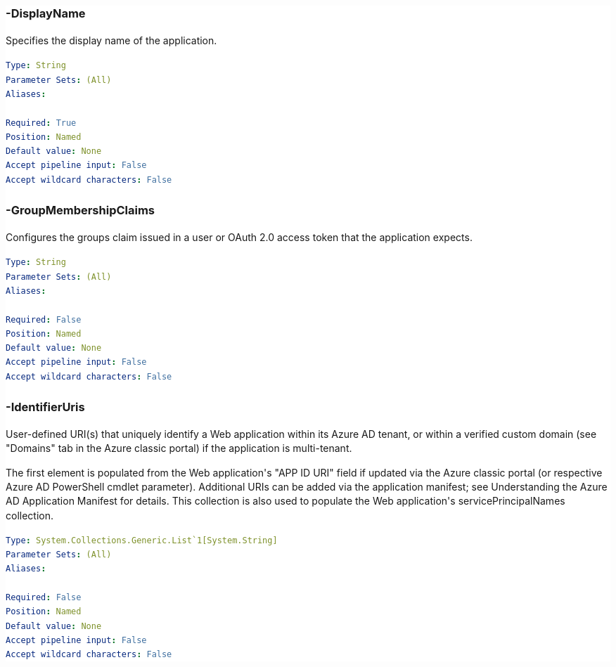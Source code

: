 ### -DisplayName
Specifies the display name of the application.

```yaml
Type: String
Parameter Sets: (All)
Aliases:

Required: True
Position: Named
Default value: None
Accept pipeline input: False
Accept wildcard characters: False
```

### -GroupMembershipClaims
Configures the groups claim issued in a user or OAuth 2.0 access token that the application expects.

```yaml
Type: String
Parameter Sets: (All)
Aliases:

Required: False
Position: Named
Default value: None
Accept pipeline input: False
Accept wildcard characters: False
```

### -IdentifierUris
User-defined URI(s) that uniquely identify a Web application within its Azure AD tenant, or within a verified custom domain (see "Domains" tab in the Azure classic portal) if the application is multi-tenant.

The first element is populated from the Web application's "APP ID URI" field if updated via the Azure classic portal (or respective Azure AD PowerShell cmdlet parameter).
Additional URIs can be added via the application manifest; see Understanding the Azure AD Application Manifest for details.
This collection is also used to populate the Web application's servicePrincipalNames collection.

```yaml
Type: System.Collections.Generic.List`1[System.String]
Parameter Sets: (All)
Aliases:

Required: False
Position: Named
Default value: None
Accept pipeline input: False
Accept wildcard characters: False
```
